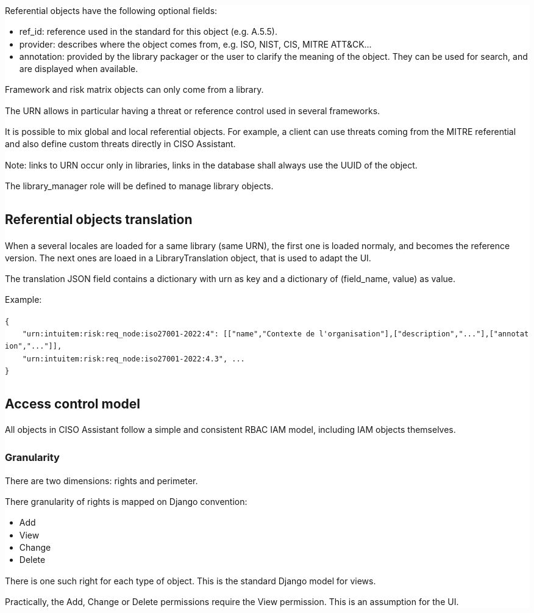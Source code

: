 Referential objects have the following optional fields:
- ref_id: reference used in the standard for this object (e.g. A.5.5).
- provider: describes where the object comes from, e.g. ISO, NIST, CIS, MITRE ATT&CK...
- annotation: provided by the library packager or the user to clarify the meaning of the object. They can be used for search, and are displayed when available.

Framework and risk matrix objects can only come from a library.

The URN allows in particular having a threat or reference control used in several frameworks.

It is possible to mix global and local referential objects. For example, a client can use threats coming from the MITRE referential and also define custom threats directly in CISO Assistant.

Note: links to URN occur only in libraries, links in the database shall always use the UUID of the object.

The library_manager role will be defined to manage library objects.

## Referential objects translation

When a several locales are loaded for a same library (same URN), the first one is loaded normaly, and becomes the reference version. The next ones are loaed in a LibraryTranslation object, that is used to adapt the UI.

The translation JSON field contains a dictionary with urn as key and a dictionary of (field_name, value) as value.

Example: 
```
{
    "urn:intuitem:risk:req_node:iso27001-2022:4": [["name","Contexte de l'organisation"],["description","..."],["annotation","..."]], 
    "urn:intuitem:risk:req_node:iso27001-2022:4.3", ...
}
```

## Access control model

All objects in CISO Assistant follow a simple and consistent RBAC IAM model, including IAM objects themselves.

### Granularity

There are two dimensions: rights and perimeter.

There granularity of rights is mapped on Django convention:
- Add
- View
- Change
- Delete

There is one such right for each type of object. This is the standard Django model for views.

Practically, the Add, Change or Delete permissions require the View permission. This is an assumption for the UI.
